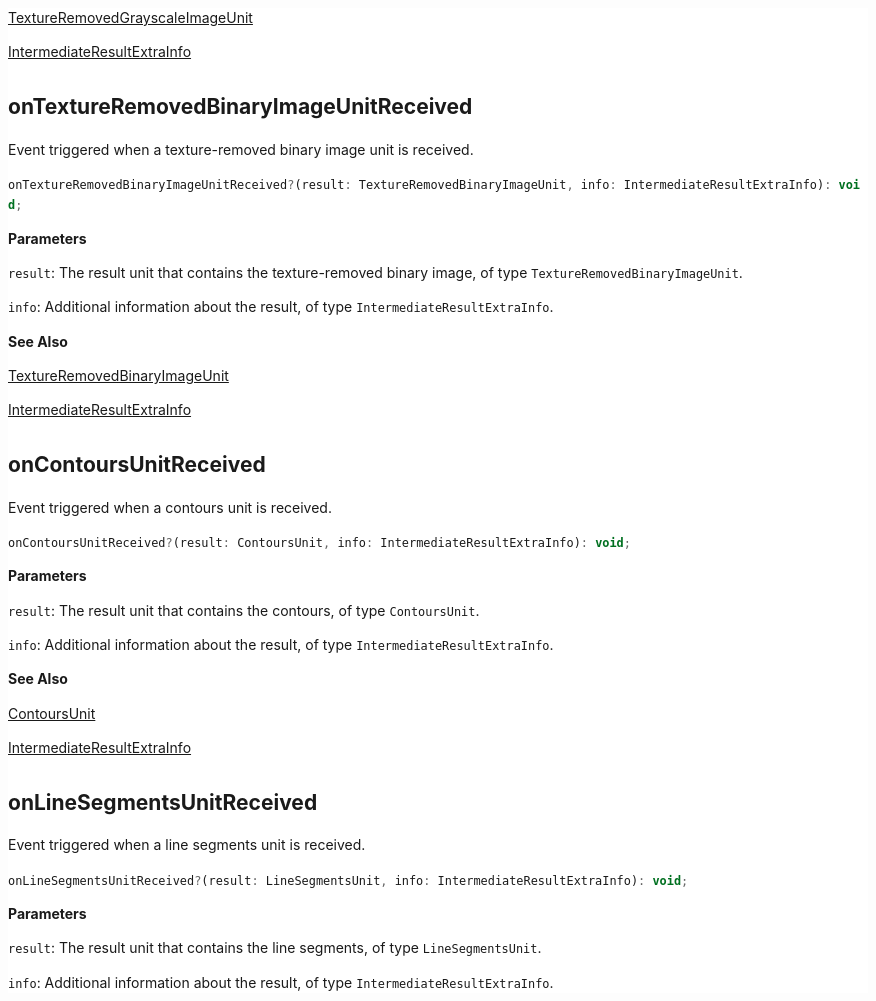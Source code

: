 [TextureRemovedGrayscaleImageUnit](../core/intermediate-results/texture-removed-grayscale-image-unit.md)

[IntermediateResultExtraInfo](../core/intermediate-results/intermediate-result-extra-info.md)

## onTextureRemovedBinaryImageUnitReceived

Event triggered when a texture-removed binary image unit is received.

```typescript
onTextureRemovedBinaryImageUnitReceived?(result: TextureRemovedBinaryImageUnit, info: IntermediateResultExtraInfo): void;
```

**Parameters**

`result`: The result unit that contains the texture-removed binary image, of type `TextureRemovedBinaryImageUnit`.

`info`: Additional information about the result, of type `IntermediateResultExtraInfo`.

**See Also**

[TextureRemovedBinaryImageUnit](../core/intermediate-results/texture-removed-binary-image-unit.md)

[IntermediateResultExtraInfo](../core/intermediate-results/intermediate-result-extra-info.md)

## onContoursUnitReceived

Event triggered when a contours unit is received.

```typescript
onContoursUnitReceived?(result: ContoursUnit, info: IntermediateResultExtraInfo): void;
```

**Parameters**

`result`: The result unit that contains the contours, of type `ContoursUnit`.

`info`: Additional information about the result, of type `IntermediateResultExtraInfo`.

**See Also**

[ContoursUnit](../core/intermediate-results/contours-unit.md)

[IntermediateResultExtraInfo](../core/intermediate-results/intermediate-result-extra-info.md)

## onLineSegmentsUnitReceived

Event triggered when a line segments unit is received.

```typescript
onLineSegmentsUnitReceived?(result: LineSegmentsUnit, info: IntermediateResultExtraInfo): void;
```

**Parameters**

`result`: The result unit that contains the line segments, of type `LineSegmentsUnit`.

`info`: Additional information about the result, of type `IntermediateResultExtraInfo`.
